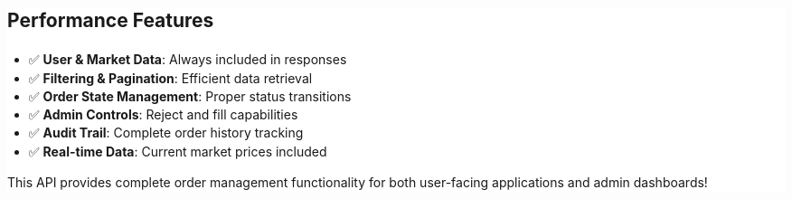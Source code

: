 
## Performance Features

- ✅ **User & Market Data**: Always included in responses
- ✅ **Filtering & Pagination**: Efficient data retrieval
- ✅ **Order State Management**: Proper status transitions
- ✅ **Admin Controls**: Reject and fill capabilities
- ✅ **Audit Trail**: Complete order history tracking
- ✅ **Real-time Data**: Current market prices included

This API provides complete order management functionality for both user-facing applications and admin dashboards! 